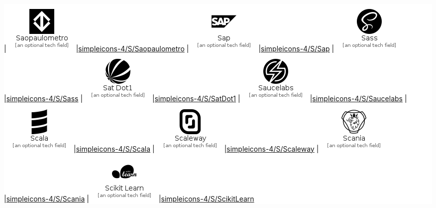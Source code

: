 |![Saopaulometro](../simpleicons-4/S/Saopaulometro.element.png)|[simpleicons-4/S/Saopaulometro](../simpleicons-4/S/Saopaulometro.md)
|![Sap](../simpleicons-4/S/Sap.element.png)|[simpleicons-4/S/Sap](../simpleicons-4/S/Sap.md)
|![Sass](../simpleicons-4/S/Sass.element.png)|[simpleicons-4/S/Sass](../simpleicons-4/S/Sass.md)
|![SatDot1](../simpleicons-4/S/SatDot1.element.png)|[simpleicons-4/S/SatDot1](../simpleicons-4/S/SatDot1.md)
|![Saucelabs](../simpleicons-4/S/Saucelabs.element.png)|[simpleicons-4/S/Saucelabs](../simpleicons-4/S/Saucelabs.md)
|![Scala](../simpleicons-4/S/Scala.element.png)|[simpleicons-4/S/Scala](../simpleicons-4/S/Scala.md)
|![Scaleway](../simpleicons-4/S/Scaleway.element.png)|[simpleicons-4/S/Scaleway](../simpleicons-4/S/Scaleway.md)
|![Scania](../simpleicons-4/S/Scania.element.png)|[simpleicons-4/S/Scania](../simpleicons-4/S/Scania.md)
|![ScikitLearn](../simpleicons-4/S/ScikitLearn.element.png)|[simpleicons-4/S/ScikitLearn](../simpleicons-4/S/ScikitLearn.md)
